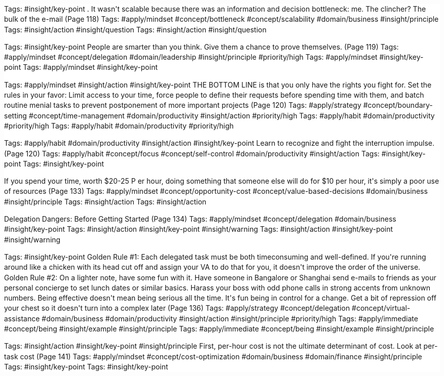 Tags: #insight/key-point
. It wasn't scalable because there was an information and decision bottleneck: me. The clincher? The bulk of the e-mail (Page 118)
Tags: #apply/mindset #concept/bottleneck #concept/scalability #domain/business #insight/principle
Tags: #insight/action #insight/question
Tags: #insight/action #insight/question
  
Tags: #insight/key-point
People are smarter than you think. Give them a chance to prove themselves. (Page 119)
Tags: #apply/mindset #concept/delegation #domain/leadership #insight/principle #priority/high
Tags: #apply/mindset #insight/key-point
Tags: #apply/mindset #insight/key-point
  
Tags: #apply/mindset #insight/action #insight/key-point
THE BOTTOM LINE is that you only have the rights you fight for. Set the rules in your favor: Limit access to your time, force people to define their requests before spending time with them, and batch routine menial tasks to prevent postponement of more important projects (Page 120)
Tags: #apply/strategy #concept/boundary-setting #concept/time-management #domain/productivity #insight/action #priority/high
Tags: #apply/habit #domain/productivity #priority/high
Tags: #apply/habit #domain/productivity #priority/high
  
Tags: #apply/habit #domain/productivity #insight/action #insight/key-point
Learn to recognize and fight the interruption impulse. (Page 120)
Tags: #apply/habit #concept/focus #concept/self-control #domain/productivity #insight/action
Tags: #insight/key-point
Tags: #insight/key-point
  
If you spend your time, worth $20-25 P er hour, doing something that someone else will do for $10 per hour, it's simply a poor use of resources (Page 133)
Tags: #apply/mindset #concept/opportunity-cost #concept/value-based-decisions #domain/business #insight/principle
Tags: #insight/action
Tags: #insight/action
  
Delegation Dangers: Before Getting Started (Page 134)
Tags: #apply/mindset #concept/delegation #domain/business #insight/key-point
Tags: #insight/action #insight/key-point #insight/warning
Tags: #insight/action #insight/key-point #insight/warning
  
Tags: #insight/key-point
Golden Rule #1: Each delegated task must be both timeconsuming and well-defined. If you're running around like a chicken with its head cut off and assign your VA to do that for you, it doesn't improve the order of the universe. Golden Rule #2: On a lighter note, have some fun with it. Have someone in Bangalore or Shanghai send e-mails to friends as your personal concierge to set lunch dates or similar basics. Harass your boss with odd phone calls in strong accents from unknown numbers. Being effective doesn't mean being serious all the time. It's fun being in control for a change. Get a bit of repression off your chest so it doesn't turn into a complex later (Page 136)
Tags: #apply/strategy #concept/delegation #concept/virtual-assistance #domain/business #domain/productivity #insight/action #insight/principle #priority/high
Tags: #apply/immediate #concept/being #insight/example #insight/principle
Tags: #apply/immediate #concept/being #insight/example #insight/principle
  
Tags: #insight/action #insight/key-point #insight/principle
First, per-hour cost is not the ultimate determinant of cost. Look at per-task cost (Page 141)
Tags: #apply/mindset #concept/cost-optimization #domain/business #domain/finance #insight/principle
Tags: #insight/key-point
Tags: #insight/key-point
  